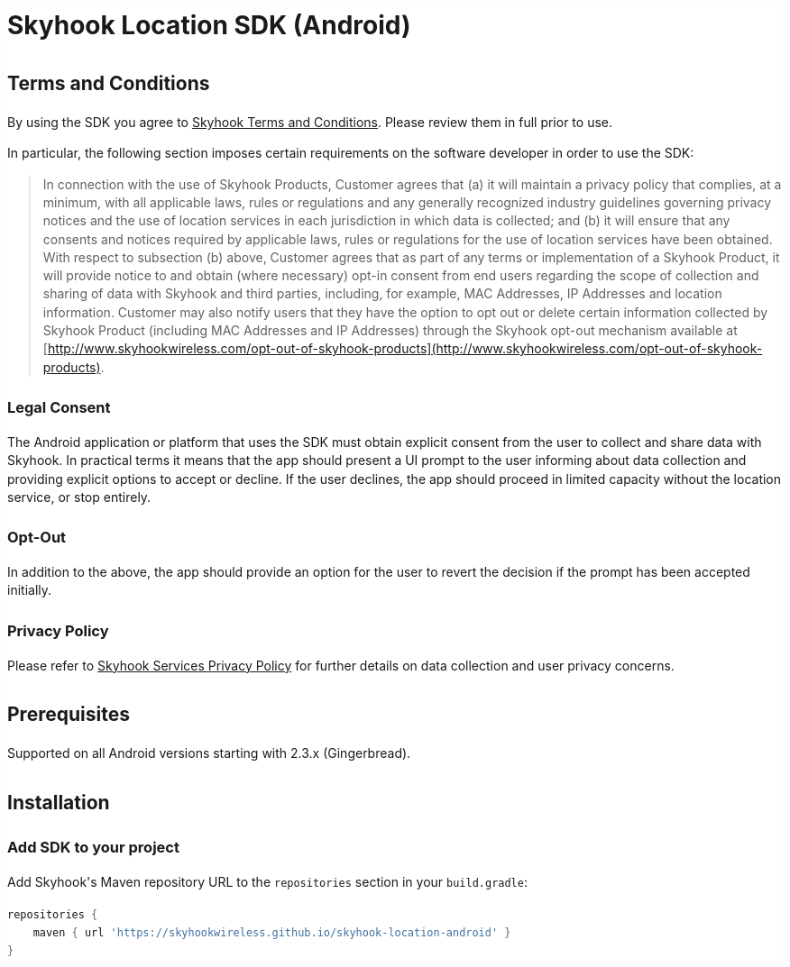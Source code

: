 # Skyhook Location SDK (Android)

## Terms and Conditions

By using the SDK you agree to [Skyhook Terms and Conditions](https://my.skyhook.com/termsofservice). Please review them in full prior to use.

In particular, the following section imposes certain requirements on the software developer in order to use the SDK:
> In connection with the use of Skyhook Products, Customer agrees that (a) it will maintain a privacy policy that complies, at a minimum, with all applicable laws, rules or regulations and any generally recognized industry guidelines governing privacy notices and the use of location services in each jurisdiction in which data is collected; and (b) it will ensure that any consents and notices required by applicable laws, rules or regulations for the use of location services have been obtained. With respect to subsection (b) above, Customer agrees that as part of any terms or implementation of a Skyhook Product, it will provide notice to and obtain (where necessary) opt-in consent from end users regarding the scope of collection and sharing of data with Skyhook and third parties, including, for example, MAC Addresses, IP Addresses and location information. Customer may also notify users that they have the option to opt out or delete certain information collected by Skyhook Product (including MAC Addresses and IP Addresses) through the Skyhook opt-out mechanism available at [http://www.skyhookwireless.com/opt-out-of-skyhook-products](http://www.skyhookwireless.com/opt-out-of-skyhook-products).

### Legal Consent

The Android application or platform that uses the SDK must obtain explicit consent from the user to collect and share data with Skyhook. In practical terms it means that the app should present a UI prompt to the user informing about data collection and providing explicit options to accept or decline. If the user declines, the app should proceed in limited capacity without the location service, or stop entirely.

### Opt-Out

In addition to the above, the app should provide an option for the user to revert the decision if the prompt has been accepted initially.

### Privacy Policy

Please refer to [Skyhook Services Privacy Policy](https://www.skyhook.com/privacy-services) for further details on data collection and user privacy concerns.

## Prerequisites

Supported on all Android versions starting with 2.3.x (Gingerbread).

## Installation

### Add SDK to your project

Add Skyhook's Maven repository URL to the `repositories` section in your `build.gradle`:
```gradle
repositories {
    maven { url 'https://skyhookwireless.github.io/skyhook-location-android' }
}
```
